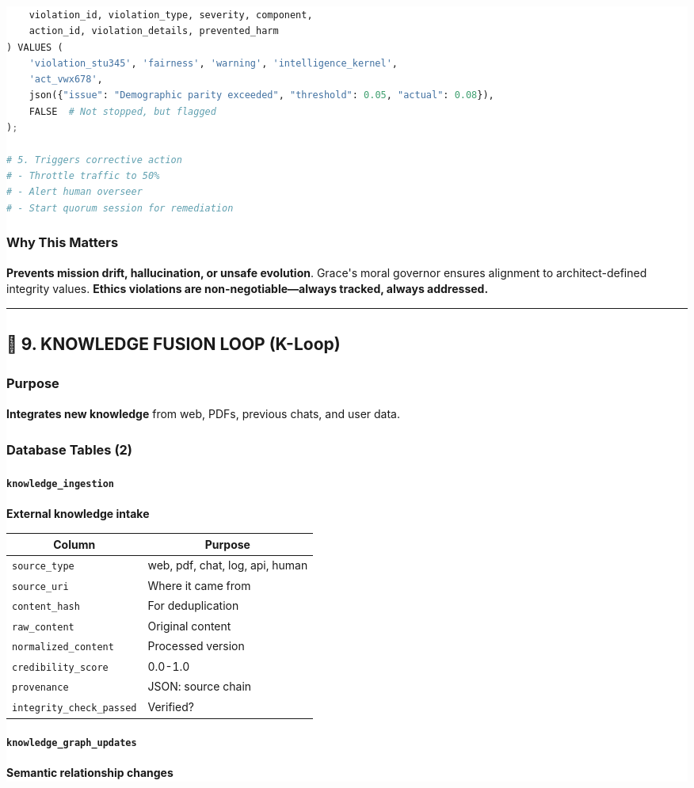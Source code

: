 ```python
    violation_id, violation_type, severity, component,
    action_id, violation_details, prevented_harm
) VALUES (
    'violation_stu345', 'fairness', 'warning', 'intelligence_kernel',
    'act_vwx678', 
    json({"issue": "Demographic parity exceeded", "threshold": 0.05, "actual": 0.08}),
    FALSE  # Not stopped, but flagged
);

# 5. Triggers corrective action
# - Throttle traffic to 50%
# - Alert human overseer
# - Start quorum session for remediation
```

### Why This Matters
**Prevents mission drift, hallucination, or unsafe evolution**. Grace's moral governor ensures alignment to architect-defined integrity values. **Ethics violations are non-negotiable—always tracked, always addressed.**

---

## 🔄 9. KNOWLEDGE FUSION LOOP (K-Loop)

### Purpose
**Integrates new knowledge** from web, PDFs, previous chats, and user data.

### Database Tables (2)

#### `knowledge_ingestion`
**External knowledge intake**

| Column | Purpose |
|--------|---------|
| `source_type` | web, pdf, chat, log, api, human |
| `source_uri` | Where it came from |
| `content_hash` | For deduplication |
| `raw_content` | Original content |
| `normalized_content` | Processed version |
| `credibility_score` | 0.0-1.0 |
| `provenance` | JSON: source chain |
| `integrity_check_passed` | Verified? |

#### `knowledge_graph_updates`
**Semantic relationship changes**
